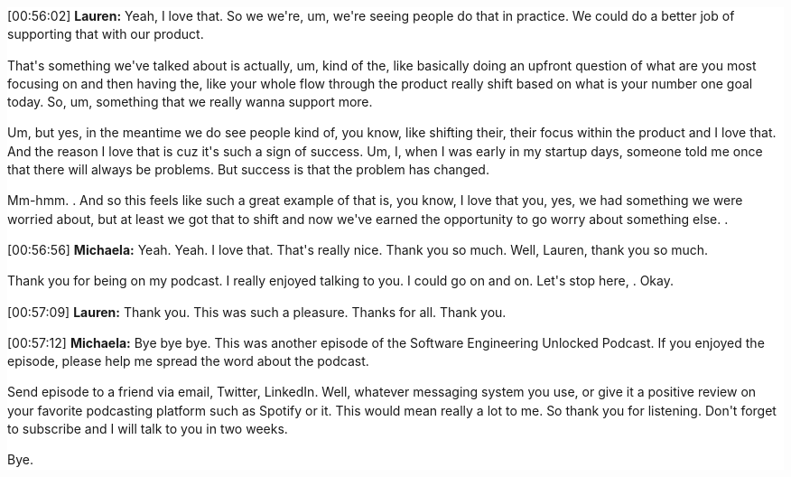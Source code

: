 [00:56:02] **Lauren:** Yeah, I love that. So we we're, um, we're seeing people 
do that in practice. We could do a better job of supporting that with our 
product.

That's something we've talked about is actually, um, kind of the, like basically 
doing an upfront question of what are you most focusing on and then having the, 
like your whole flow through the product really shift based on what is your 
number one goal today. So, um, something that we really wanna support more.

Um, but yes, in the meantime we do see people kind of, you know, like shifting 
their, their focus within the product and I love that. And the reason I love 
that is cuz it's such a sign of success. Um, I, when I was early in my startup 
days, someone told me once that there will always be problems. But success is 
that the problem has changed.

Mm-hmm. . And so this feels like such a great example of that is, you know, I 
love that you, yes, we had something we were worried about, but at least we got 
that to shift and now we've earned the opportunity to go worry about something 
else. . 

[00:56:56] **Michaela:** Yeah. Yeah. I love that. That's really nice. Thank you 
so much. Well, Lauren, thank you so much.

Thank you for being on my podcast. I really enjoyed talking to you. I could go 
on and on. Let's stop here, . Okay. 

[00:57:09] **Lauren:** Thank you. This was such a pleasure. Thanks for all. 
Thank you. 

[00:57:12] **Michaela:** Bye bye bye. This was another episode of the Software 
Engineering Unlocked Podcast. If you enjoyed the episode, please help me spread 
the word about the podcast.

Send episode to a friend via email, Twitter, LinkedIn. Well, whatever messaging 
system you use, or give it a positive review on your favorite podcasting 
platform such as Spotify or it. This would mean really a lot to me. So thank you 
for listening. Don't forget to subscribe and I will talk to you in two weeks.

Bye.


